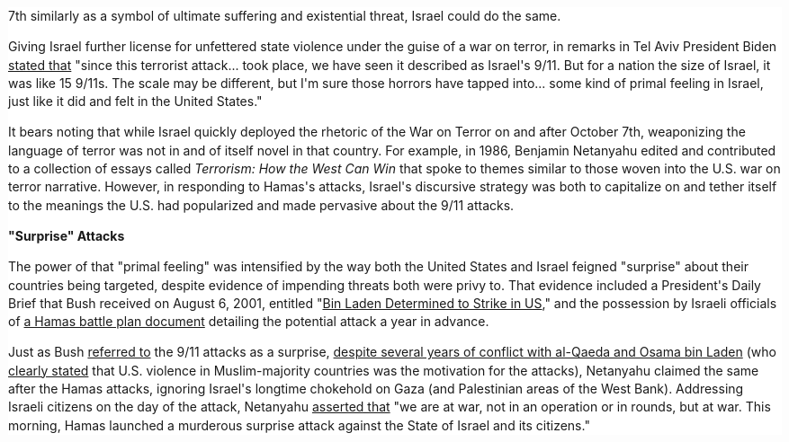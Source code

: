 7th similarly as a symbol of ultimate suffering and existential threat,
Israel could do the same.

Giving Israel further license for unfettered state violence under the
guise of a war on terror, in remarks in Tel Aviv President Biden [stated
that](https://www.whitehouse.gov/briefing-room/speeches-remarks/2023/10/18/remarks-by-president-biden-on-the-october-7th-terrorist-attacks-and-the-resilience-of-the-state-of-israel-and-its-people-tel-aviv-israel/)
"since this terrorist attack... took place, we have seen it described as
Israel's 9/11. But for a nation the size of Israel, it was like 15
9/11s. The scale may be different, but I'm sure those horrors have
tapped into... some kind of primal feeling in Israel, just like it did
and felt in the United States."

It bears noting that while Israel quickly deployed the rhetoric of the
War on Terror on and after October 7th, weaponizing the language of
terror was not in and of itself novel in that country. For example, in
1986, Benjamin Netanyahu edited and contributed to a collection of
essays called *Terrorism: How the West Can Win* that spoke to themes
similar to those woven into the U.S. war on terror narrative. However,
in responding to Hamas's attacks, Israel's discursive strategy was both
to capitalize on and tether itself to the meanings the U.S. had
popularized and made pervasive about the 9/11 attacks.

**"Surprise" Attacks**

The power of that "primal feeling" was intensified by the way both the
United States and Israel feigned "surprise" about their countries being
targeted, despite evidence of impending threats both were privy to. That
evidence included a President's Daily Brief that Bush received on August
6, 2001, entitled "[Bin Laden Determined to Strike in
US](https://nsarchive2.gwu.edu/NSAEBB/NSAEBB116/pdb8-6-2001.pdf)," and
the possession by Israeli officials of [a Hamas battle plan
document](https://www.nytimes.com/2023/11/30/world/middleeast/israel-hamas-attack-intelligence.html)
detailing the potential attack a year in advance.

Just as Bush [referred
to](https://georgewbush-whitehouse.archives.gov/news/releases/2001/09/20010920-8.html)
the 9/11 attacks as a surprise, [despite several years of conflict with
al-Qaeda and Osama bin
Laden](https://www.cambridge.org/core/books/discounting-life/0D5158466AB3BF3C36446050D93B12CD)
(who [clearly
stated](https://www.versobooks.com/products/1952-messages-to-the-world)
that U.S. violence in Muslim-majority countries was the motivation for
the attacks), Netanyahu claimed the same after the Hamas attacks,
ignoring Israel's longtime chokehold on Gaza (and Palestinian areas of
the West Bank). Addressing Israeli citizens on the day of the attack,
Netanyahu [asserted
that](https://twitter.com/IsraeliPM/status/1710583005230575705?lang=en)
"we are at war, not in an operation or in rounds, but at war. This
morning, Hamas launched a murderous surprise attack against the State of
Israel and its citizens."
